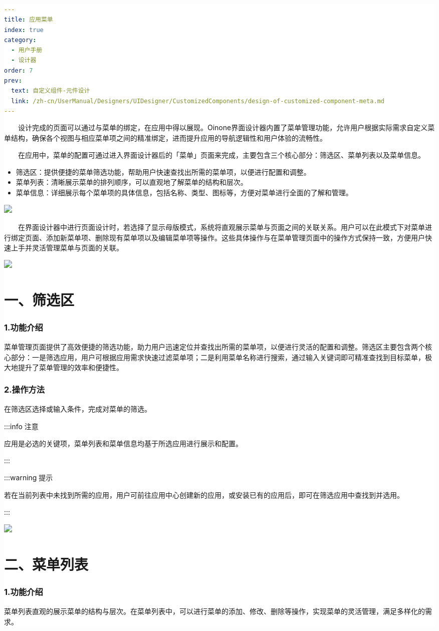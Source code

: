 ```yaml
---
title: 应用菜单
index: true
category:
  - 用户手册
  - 设计器
order: 7
prev:
  text: 自定义组件-元件设计
  link: /zh-cn/UserManual/Designers/UIDesigner/CustomizedComponents/design-of-customized-component-meta.md
---
```

&emsp;&emsp;设计完成的页面可以通过与菜单的绑定，在应用中得以展现。Oinone界面设计器内置了菜单管理功能，允许用户根据实际需求自定义菜单结构，确保各个视图与相应菜单项之间的精准绑定，进而提升应用的导航逻辑性和用户体验的流畅性。

&emsp;&emsp;在应用中，菜单的配置可通过进入界面设计器后的「菜单」页面来完成，主要包含三个核心部分：筛选区、菜单列表以及菜单信息。

+ 筛选区：提供便捷的菜单筛选功能，帮助用户快速查找出所需的菜单项，以便进行配置和调整。
+ 菜单列表：清晰展示菜单的排列顺序，可以直观地了解菜单的结构和层次。
+ 菜单信息：详细展示每个菜单项的具体信息，包括名称、类型、图标等，方便对菜单进行全面的了解和管理。

![](https://oinone-jar.oss-cn-zhangjiakou.aliyuncs.com/welcome-document/UI%20Designer/Application%20Menu/1.png)

&emsp;&emsp;在界面设计器中进行页面设计时，若选择了显示母版模式，系统将直观展示菜单与页面之间的关联关系。用户可以在此模式下对菜单进行绑定页面、添加新菜单项、删除现有菜单项以及编辑菜单项等操作。这些具体操作与在菜单管理页面中的操作方式保持一致，方便用户快速上手并灵活管理菜单与页面的关联。

![](https://oinone-jar.oss-cn-zhangjiakou.aliyuncs.com/welcome-document/UI%20Designer/Application%20Menu/2.png)

# 一、筛选区
### 1.功能介绍
菜单管理页面提供了高效便捷的筛选功能，助力用户迅速定位并查找出所需的菜单项，以便进行灵活的配置和调整。筛选区主要包含两个核心部分：一是筛选应用，用户可根据应用需求快速过滤菜单项；二是利用菜单名称进行搜索，通过输入关键词即可精准查找到目标菜单，极大地提升了菜单管理的效率和便捷性。

### 2.操作方法
在筛选区选择或输入条件，完成对菜单的筛选。

:::info 注意

应用是必选的关键项，菜单列表和菜单信息均基于所选应用进行展示和配置。

:::

:::warning 提示

若在当前列表中未找到所需的应用，用户可前往应用中心创建新的应用，或安装已有的应用后，即可在筛选应用中查找到并选用。

:::

![](https://oinone-jar.oss-cn-zhangjiakou.aliyuncs.com/welcome-document/UI%20Designer/Application%20Menu/sxq.png)

# 二、菜单列表
### 1.功能介绍
菜单列表直观的展示菜单的结构与层次。在菜单列表中，可以进行菜单的添加、修改、删除等操作，实现菜单的灵活管理，满足多样化的需求。
